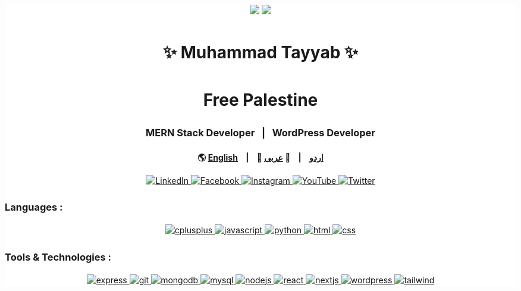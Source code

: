 <div align="center">
<img src="./assets/images/flags.png" style="width: 100%; height: auto;"/>
<img src="./assets/images/myPhoto.jpg" height="150"/>
</div>
<h1 align="center">✨ Muhammad Tayyab ✨</h1>
<h1 align="center"> Free Palestine </h1>
<h3 align="center">MERN Stack Developer &nbsp;&nbsp;|&nbsp;&nbsp; WordPress Developer</h3>


<h4 align="center">
  🌎 <a href="/README.md">English</a> &nbsp;&nbsp; | &nbsp;&nbsp;  📖 <a href="/README-UR.md">اردو</a> &nbsp;&nbsp; | &nbsp;&nbsp; 🕌 <a href="/README-AR.md">عربی</a>
</h4>


<p align="center">
  <a href="https://www.linkedin.com/in/mtayyabrawan/" target="_blank">
    <img src="https://raw.githubusercontent.com/rahuldkjain/github-profile-readme-generator/master/src/images/icons/Social/linked-in-alt.svg" alt="LinkedIn" height="30" width="40" />
  </a>
  <a href="https://fb.com/mtayyabrawan" target="_blank">
    <img src="https://raw.githubusercontent.com/rahuldkjain/github-profile-readme-generator/master/src/images/icons/Social/facebook.svg" alt="Facebook" height="30" width="40" />
  </a>
  <a href="https://www.instagram.com/mtayyabrawan/" target="_blank">
    <img src="https://raw.githubusercontent.com/rahuldkjain/github-profile-readme-generator/master/src/images/icons/Social/instagram.svg" alt="Instagram" height="30" width="40" />
  </a>
  <a href="https://www.youtube.com/@mtayyabrawan" target="_blank">
    <img src="https://raw.githubusercontent.com/rahuldkjain/github-profile-readme-generator/master/src/images/icons/Social/youtube.svg" alt="YouTube" height="30" width="40" />
  </a>
  <a href="https://x.com/mtayyabrawan" target="_blank">
    <img src="https://raw.githubusercontent.com/rahuldkjain/github-profile-readme-generator/master/src/images/icons/Social/twitter.svg" alt="Twitter" height="30" width="40" />
  </a>
</p>


<h3 align="left">Languages :</h3>
<p align="center">
<a href="https://www.w3schools.com/cpp/" target="_blank" rel="noreferrer"> <img src="https://raw.githubusercontent.com/devicons/devicon/master/icons/cplusplus/cplusplus-original.svg" alt="cplusplus" width="40" height="40"/> </a>
<a href="https://developer.mozilla.org/en-US/docs/Web/JavaScript" target="_blank" rel="noreferrer"> <img src="https://raw.githubusercontent.com/devicons/devicon/master/icons/javascript/javascript-original.svg" alt="javascript" width="40" height="40"/> </a>
<a href="https://www.python.org/" target="_blank" rel="noreferrer"> <img src="https://raw.githubusercontent.com/devicons/devicon/master/icons/python/python-original.svg" alt="python" width="40" height="40"/> </a>
<a href="https://www.w3.org/html/" target="_blank" rel="noreferrer"> <img src="https://raw.githubusercontent.com/devicons/devicon/master/icons/html5/html5-original.svg" alt="html" width="40" height="40"/> </a>
<a href="https://www.w3.org/Style/CSS/" target="_blank" rel="noreferrer"> <img src="https://raw.githubusercontent.com/devicons/devicon/master/icons/css3/css3-original.svg" alt="css" width="40" height="40"/> </a>
</p>

<h3 align="left">Tools & Technologies :</h3>
<p align="center">
<a href="https://expressjs.com" target="_blank" rel="noreferrer"> <img src="https://raw.githubusercontent.com/devicons/devicon/master/icons/express/express-original-wordmark.svg" alt="express" width="40" height="40"/> </a>
<a href="https://git-scm.com/" target="_blank" rel="noreferrer"> <img src="https://www.vectorlogo.zone/logos/git-scm/git-scm-icon.svg" alt="git" width="40" height="40"/> </a>
<a href="https://www.mongodb.com/" target="_blank" rel="noreferrer"> <img src="https://raw.githubusercontent.com/devicons/devicon/master/icons/mongodb/mongodb-original-wordmark.svg" alt="mongodb" width="40" height="40"/> </a>
<a href="https://www.mysql.com/" target="_blank" rel="noreferrer"> <img src="https://raw.githubusercontent.com/devicons/devicon/master/icons/mysql/mysql-original-wordmark.svg" alt="mysql" width="40" height="40"/> </a>
<a href="https://nodejs.org" target="_blank" rel="noreferrer"> <img src="https://raw.githubusercontent.com/devicons/devicon/master/icons/nodejs/nodejs-original-wordmark.svg" alt="nodejs" width="40" height="40"/> </a>
<a href="https://reactjs.org/" target="_blank" rel="noreferrer"> <img src="https://raw.githubusercontent.com/devicons/devicon/master/icons/react/react-original-wordmark.svg" alt="react" width="40" height="40"/> </a>
<a href="https://nextjs.org/" target="_blank" rel="noreferrer"> <img src="https://raw.githubusercontent.com/devicons/devicon/master/icons/nextjs/nextjs-original.svg" alt="nextjs" width="40" height="40"/> </a>
<a href="https://wordpress.org/" target="_blank" rel="noreferrer"> <img src="https://raw.githubusercontent.com/devicons/devicon/master/icons/wordpress/wordpress-original.svg" alt="wordpress" width="40" height="40"/> </a>
<a href="https://tailwindcss.com/" target="_blank" rel="noreferrer"> <img src="https://www.vectorlogo.zone/logos/tailwindcss/tailwindcss-icon.svg" alt="tailwind" width="40" height="40"/> </a>